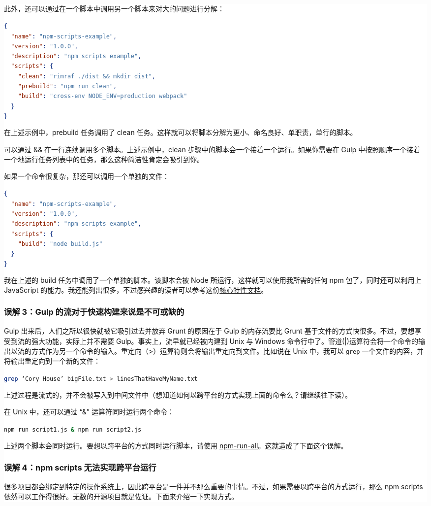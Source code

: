 此外，还可以通过在一个脚本中调用另一个脚本来对大的问题进行分解：

``` json
{
  "name": "npm-scripts-example",
  "version": "1.0.0",
  "description": "npm scripts example",
  "scripts": {
    "clean": "rimraf ./dist && mkdir dist",
    "prebuild": "npm run clean",
    "build": "cross-env NODE_ENV=production webpack"
  }
}
```
在上述示例中，prebuild 任务调用了 clean 任务。这样就可以将脚本分解为更小、命名良好、单职责，单行的脚本。

可以通过 && 在一行连续调用多个脚本。上述示例中，clean 步骤中的脚本会一个接着一个运行。如果你需要在 Gulp 中按照顺序一个接着一个地运行任务列表中的任务，那么这种简洁性肯定会吸引到你。

如果一个命令很复杂，那还可以调用一个单独的文件：

``` json
{
  "name": "npm-scripts-example",
  "version": "1.0.0",
  "description": "npm scripts example",
  "scripts": {
    "build": "node build.js"
  }
}
```
我在上述的 build 任务中调用了一个单独的脚本。该脚本会被 Node 所运行，这样就可以使用我所需的任何 npm 包了，同时还可以利用上 JavaScript 的能力。我还能列出很多，不过感兴趣的读者可以参考这份[核心特性文档](https://docs.npmjs.com/misc/scripts)。

### 误解 3：Gulp 的流对于快速构建来说是不可或缺的

Gulp 出来后，人们之所以很快就被它吸引过去并放弃 Grunt 的原因在于 Gulp 的内存流要比 Grunt 基于文件的方式快很多。不过，要想享受到流的强大功能，实际上并不需要 Gulp。事实上，流早就已经被内建到 Unix 与 Windows 命令行中了。管道(|)运算符会将一个命令的输出以流的方式作为另一个命令的输入。重定向（>）运算符则会将输出重定向到文件。比如说在 Unix 中，我可以 `grep` 一个文件的内容，并将输出重定向到一个新的文件：

``` bash
grep ‘Cory House’ bigFile.txt > linesThatHaveMyName.txt
```

上述过程是流式的，并不会被写入到中间文件中（想知道如何以跨平台的方式实现上面的命令么？请继续往下读）。

在 Unix 中，还可以通过 “&” 运算符同时运行两个命令：

``` bash
npm run script1.js & npm run script2.js
```

上述两个脚本会同时运行。要想以跨平台的方式同时运行脚本，请使用 [npm-run-all](https://www.npmjs.com/package/npm-run-all)。这就造成了下面这个误解。

### 误解 4：npm scripts 无法实现跨平台运行

很多项目都会绑定到特定的操作系统上，因此跨平台是一件并不那么重要的事情。不过，如果需要以跨平台的方式运行，那么 npm scripts 依然可以工作得很好。无数的开源项目就是佐证。下面来介绍一下实现方式。
